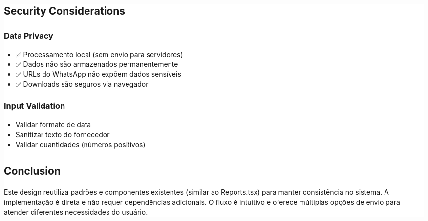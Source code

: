 ## Security Considerations

### Data Privacy

- ✅ Processamento local (sem envio para servidores)
- ✅ Dados não são armazenados permanentemente
- ✅ URLs do WhatsApp não expõem dados sensíveis
- ✅ Downloads são seguros via navegador

### Input Validation

- Validar formato de data
- Sanitizar texto do fornecedor
- Validar quantidades (números positivos)

## Conclusion

Este design reutiliza padrões e componentes existentes (similar ao Reports.tsx) para manter consistência no sistema. A implementação é direta e não requer dependências adicionais. O fluxo é intuitivo e oferece múltiplas opções de envio para atender diferentes necessidades do usuário.
